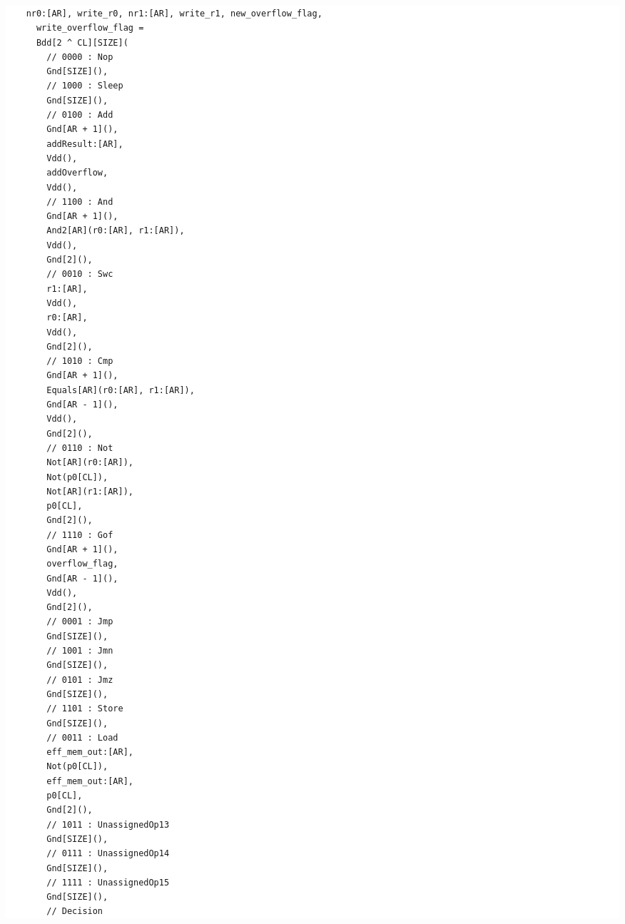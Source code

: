 ```bopkit
    nr0:[AR], write_r0, nr1:[AR], write_r1, new_overflow_flag,
      write_overflow_flag =
      Bdd[2 ^ CL][SIZE](
        // 0000 : Nop
        Gnd[SIZE](),
        // 1000 : Sleep
        Gnd[SIZE](),
        // 0100 : Add
        Gnd[AR + 1](),
        addResult:[AR],
        Vdd(),
        addOverflow,
        Vdd(),
        // 1100 : And
        Gnd[AR + 1](),
        And2[AR](r0:[AR], r1:[AR]),
        Vdd(),
        Gnd[2](),
        // 0010 : Swc
        r1:[AR],
        Vdd(),
        r0:[AR],
        Vdd(),
        Gnd[2](),
        // 1010 : Cmp
        Gnd[AR + 1](),
        Equals[AR](r0:[AR], r1:[AR]),
        Gnd[AR - 1](),
        Vdd(),
        Gnd[2](),
        // 0110 : Not
        Not[AR](r0:[AR]),
        Not(p0[CL]),
        Not[AR](r1:[AR]),
        p0[CL],
        Gnd[2](),
        // 1110 : Gof
        Gnd[AR + 1](),
        overflow_flag,
        Gnd[AR - 1](),
        Vdd(),
        Gnd[2](),
        // 0001 : Jmp
        Gnd[SIZE](),
        // 1001 : Jmn
        Gnd[SIZE](),
        // 0101 : Jmz
        Gnd[SIZE](),
        // 1101 : Store
        Gnd[SIZE](),
        // 0011 : Load
        eff_mem_out:[AR],
        Not(p0[CL]),
        eff_mem_out:[AR],
        p0[CL],
        Gnd[2](),
        // 1011 : UnassignedOp13
        Gnd[SIZE](),
        // 0111 : UnassignedOp14
        Gnd[SIZE](),
        // 1111 : UnassignedOp15
        Gnd[SIZE](),
        // Decision
```